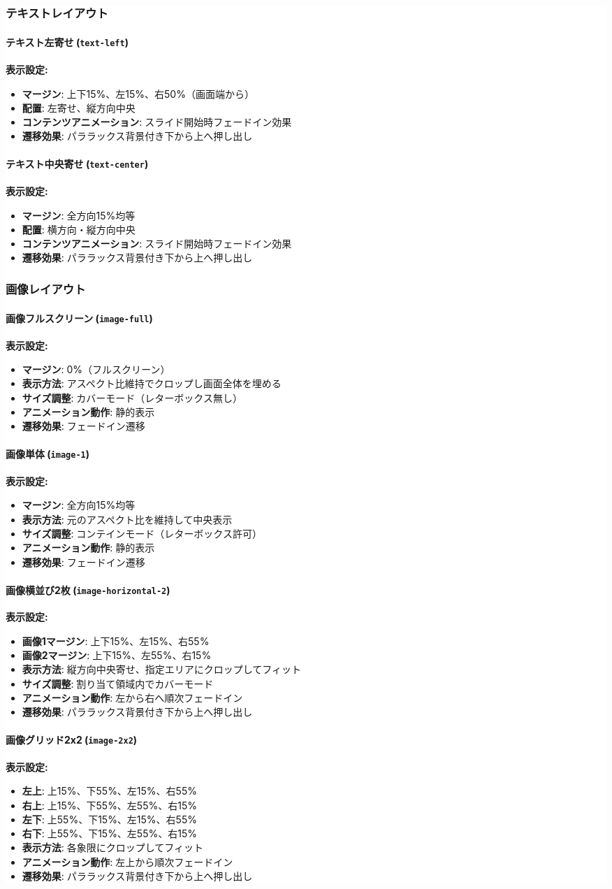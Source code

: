 ### テキストレイアウト

#### テキスト左寄せ (`text-left`)
**表示設定:**
- **マージン**: 上下15%、左15%、右50%（画面端から）
- **配置**: 左寄せ、縦方向中央
- **コンテンツアニメーション**: スライド開始時フェードイン効果
- **遷移効果**: パララックス背景付き下から上へ押し出し

#### テキスト中央寄せ (`text-center`)
**表示設定:**
- **マージン**: 全方向15%均等
- **配置**: 横方向・縦方向中央
- **コンテンツアニメーション**: スライド開始時フェードイン効果
- **遷移効果**: パララックス背景付き下から上へ押し出し

### 画像レイアウト

#### 画像フルスクリーン (`image-full`)
**表示設定:**
- **マージン**: 0%（フルスクリーン）
- **表示方法**: アスペクト比維持でクロップし画面全体を埋める
- **サイズ調整**: カバーモード（レターボックス無し）
- **アニメーション動作**: 静的表示
- **遷移効果**: フェードイン遷移

#### 画像単体 (`image-1`)
**表示設定:**
- **マージン**: 全方向15%均等
- **表示方法**: 元のアスペクト比を維持して中央表示
- **サイズ調整**: コンテインモード（レターボックス許可）
- **アニメーション動作**: 静的表示
- **遷移効果**: フェードイン遷移

#### 画像横並び2枚 (`image-horizontal-2`)
**表示設定:**
- **画像1マージン**: 上下15%、左15%、右55%
- **画像2マージン**: 上下15%、左55%、右15%
- **表示方法**: 縦方向中央寄せ、指定エリアにクロップしてフィット
- **サイズ調整**: 割り当て領域内でカバーモード
- **アニメーション動作**: 左から右へ順次フェードイン
- **遷移効果**: パララックス背景付き下から上へ押し出し

#### 画像グリッド2x2 (`image-2x2`)
**表示設定:**
- **左上**: 上15%、下55%、左15%、右55%
- **右上**: 上15%、下55%、左55%、右15%
- **左下**: 上55%、下15%、左15%、右55%
- **右下**: 上55%、下15%、左55%、右15%
- **表示方法**: 各象限にクロップしてフィット
- **アニメーション動作**: 左上から順次フェードイン
- **遷移効果**: パララックス背景付き下から上へ押し出し
